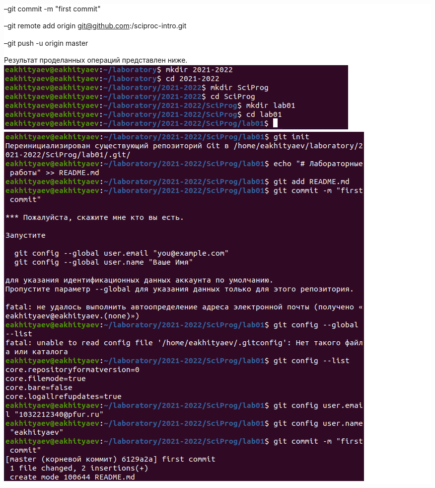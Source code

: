 –git commit -m "first commit"

–git remote add origin git@github.com:<username>/sciproc-intro.git

–git push -u origin master

Результат проделанных операций представлен ниже.
![](image/9.png)
![](image/10.png)